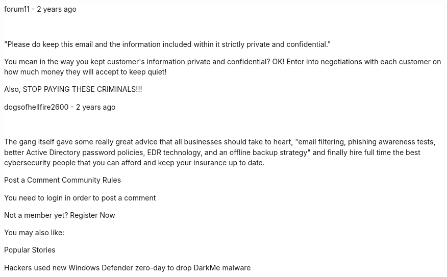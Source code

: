 forum11  - 2 years ago 


 
 



"Please do keep this email and the information included within it strictly private and confidential."

You mean in the way you kept customer's information private and confidential? OK! Enter into negotiations with each customer on how much money they will accept to keep quiet!

Also, STOP PAYING THESE CRIMINALS!!!





  






dogsofhellfire2600  - 2 years ago 


 
 



The gang itself gave some really great advice that all businesses should take to heart, "email filtering, phishing awareness tests, better Active Directory password policies, EDR technology, and an offline backup strategy" and finally hire full time the best cybersecurity people that you can afford and keep your insurance up to date. 






Post a Comment Community Rules

You need to login in order to post a comment

Not a member yet? Register Now



You may also like:













Popular Stories






Hackers used new Windows Defender zero-day to drop DarkMe malware




